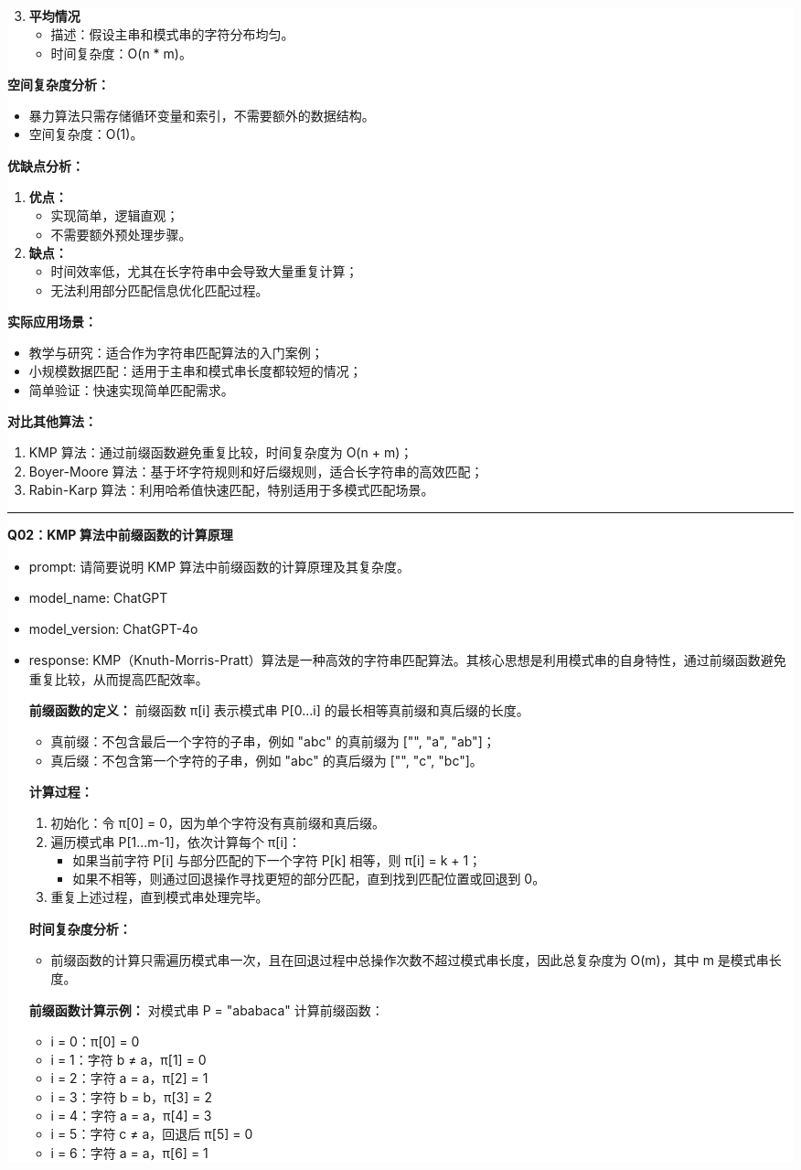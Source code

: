   3. **平均情况**  
     - 描述：假设主串和模式串的字符分布均匀。
     - 时间复杂度：O(n * m)。
  
  **空间复杂度分析：**
  - 暴力算法只需存储循环变量和索引，不需要额外的数据结构。
  - 空间复杂度：O(1)。

  **优缺点分析：**
  1. **优点：**
     - 实现简单，逻辑直观；
     - 不需要额外预处理步骤。
  2. **缺点：**
     - 时间效率低，尤其在长字符串中会导致大量重复计算；
     - 无法利用部分匹配信息优化匹配过程。
  
  **实际应用场景：**
  - 教学与研究：适合作为字符串匹配算法的入门案例；
  - 小规模数据匹配：适用于主串和模式串长度都较短的情况；
  - 简单验证：快速实现简单匹配需求。
  
  **对比其他算法：**
  1. KMP 算法：通过前缀函数避免重复比较，时间复杂度为 O(n + m)；
  2. Boyer-Moore 算法：基于坏字符规则和好后缀规则，适合长字符串的高效匹配；
  3. Rabin-Karp 算法：利用哈希值快速匹配，特别适用于多模式匹配场景。
  

---

**Q02：KMP 算法中前缀函数的计算原理**

- prompt: 请简要说明 KMP 算法中前缀函数的计算原理及其复杂度。
- model_name: ChatGPT
- model_version: ChatGPT-4o
- response: 
  KMP（Knuth-Morris-Pratt）算法是一种高效的字符串匹配算法。其核心思想是利用模式串的自身特性，通过前缀函数避免重复比较，从而提高匹配效率。

  **前缀函数的定义：**
  前缀函数 π[i] 表示模式串 P[0...i] 的最长相等真前缀和真后缀的长度。
  - 真前缀：不包含最后一个字符的子串，例如 "abc" 的真前缀为 ["", "a", "ab"]；
  - 真后缀：不包含第一个字符的子串，例如 "abc" 的真后缀为 ["", "c", "bc"]。

  **计算过程：**
  1. 初始化：令 π[0] = 0，因为单个字符没有真前缀和真后缀。
  2. 遍历模式串 P[1...m-1]，依次计算每个 π[i]：
     - 如果当前字符 P[i] 与部分匹配的下一个字符 P[k] 相等，则 π[i] = k + 1；
     - 如果不相等，则通过回退操作寻找更短的部分匹配，直到找到匹配位置或回退到 0。
  3. 重复上述过程，直到模式串处理完毕。

  **时间复杂度分析：**
  - 前缀函数的计算只需遍历模式串一次，且在回退过程中总操作次数不超过模式串长度，因此总复杂度为 O(m)，其中 m 是模式串长度。

  **前缀函数计算示例：**
  对模式串 P = "ababaca" 计算前缀函数：
  - i = 0：π[0] = 0
  - i = 1：字符 b ≠ a，π[1] = 0
  - i = 2：字符 a = a，π[2] = 1
  - i = 3：字符 b = b，π[3] = 2
  - i = 4：字符 a = a，π[4] = 3
  - i = 5：字符 c ≠ a，回退后 π[5] = 0
  - i = 6：字符 a = a，π[6] = 1
